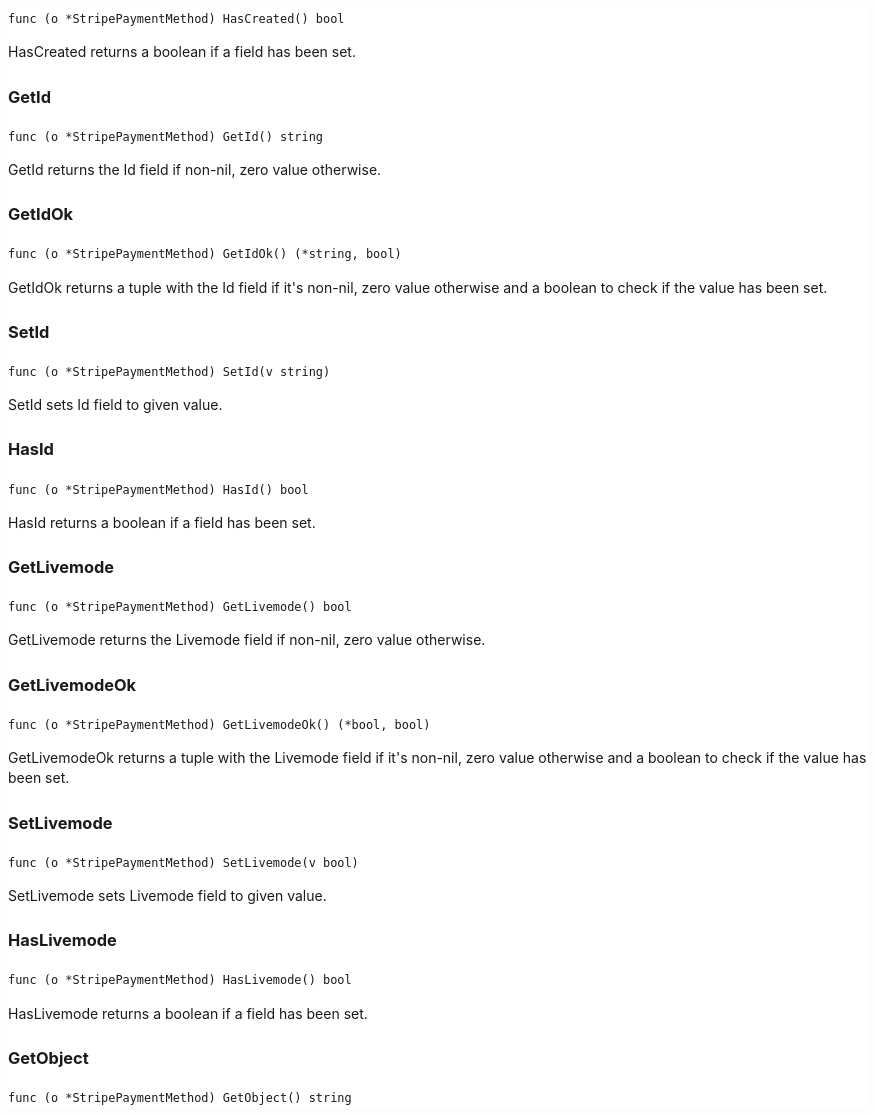 `func (o *StripePaymentMethod) HasCreated() bool`

HasCreated returns a boolean if a field has been set.

### GetId

`func (o *StripePaymentMethod) GetId() string`

GetId returns the Id field if non-nil, zero value otherwise.

### GetIdOk

`func (o *StripePaymentMethod) GetIdOk() (*string, bool)`

GetIdOk returns a tuple with the Id field if it's non-nil, zero value otherwise
and a boolean to check if the value has been set.

### SetId

`func (o *StripePaymentMethod) SetId(v string)`

SetId sets Id field to given value.

### HasId

`func (o *StripePaymentMethod) HasId() bool`

HasId returns a boolean if a field has been set.

### GetLivemode

`func (o *StripePaymentMethod) GetLivemode() bool`

GetLivemode returns the Livemode field if non-nil, zero value otherwise.

### GetLivemodeOk

`func (o *StripePaymentMethod) GetLivemodeOk() (*bool, bool)`

GetLivemodeOk returns a tuple with the Livemode field if it's non-nil, zero value otherwise
and a boolean to check if the value has been set.

### SetLivemode

`func (o *StripePaymentMethod) SetLivemode(v bool)`

SetLivemode sets Livemode field to given value.

### HasLivemode

`func (o *StripePaymentMethod) HasLivemode() bool`

HasLivemode returns a boolean if a field has been set.

### GetObject

`func (o *StripePaymentMethod) GetObject() string`
